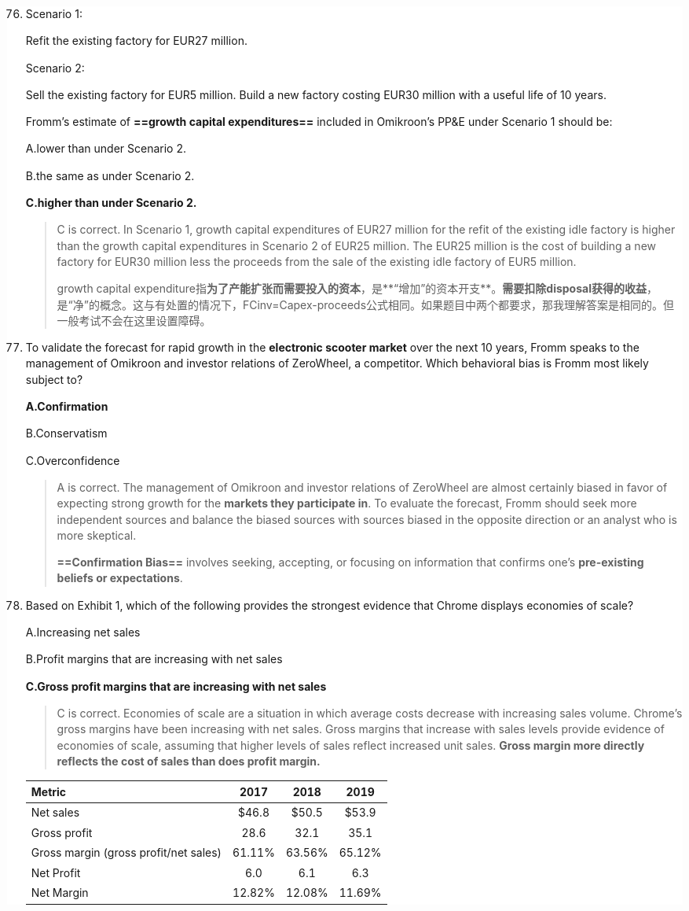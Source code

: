 76. Scenario 1:	

    Refit the existing factory for EUR27 million.

    Scenario 2:	

    Sell the existing factory for EUR5 million. Build a new factory costing EUR30 million with a useful life of 10 years.

    Fromm’s estimate of **==growth capital expenditures==** included in Omikroon’s PP&E under Scenario 1 should be:

    A.lower than under Scenario 2.

    B.the same as under Scenario 2.

    **C.higher than under Scenario 2.**

    > C is correct. In Scenario 1, growth capital expenditures of EUR27 million for the refit of the existing idle factory is higher than the growth capital expenditures in Scenario 2 of EUR25 million. The EUR25 million is the cost of building a new factory for EUR30 million less the proceeds from the sale of the existing idle factory of EUR5 million.
    >
    > growth capital expenditure指**为了产能扩张而需要投入的资本**，是**“增加”的资本开支**。**需要扣除disposal获得的收益**，是“净”的概念。这与有处置的情况下，FCinv=Capex-proceeds公式相同。如果题目中两个都要求，那我理解答案是相同的。但一般考试不会在这里设置障碍。

77. To validate the forecast for rapid growth in the **electronic scooter market** over the next 10 years, Fromm speaks to the management of Omikroon and investor relations of ZeroWheel, a competitor. Which behavioral bias is Fromm most likely subject to?

    **A.Confirmation**

    B.Conservatism

    C.Overconfidence

    > A is correct. The management of Omikroon and investor relations of ZeroWheel are almost certainly biased in favor of expecting strong growth for the **markets they participate in**. To evaluate the forecast, Fromm should seek more independent sources and balance the biased sources with sources biased in the opposite direction or an analyst who is more skeptical.
    >
    > **==Confirmation Bias==** involves seeking, accepting, or focusing on information that confirms one’s **pre-existing beliefs or expectations**.

78. Based on Exhibit 1, which of the following provides the strongest evidence that Chrome displays economies of scale?

    A.Increasing net sales

    B.Profit margins that are increasing with net sales

    **C.Gross profit margins that are increasing with net sales**

    > C is correct. Economies of scale are a situation in which average costs decrease with increasing sales volume. Chrome’s gross margins have been increasing with net sales. Gross margins that increase with sales levels provide evidence of economies of scale, assuming that higher levels of sales reflect increased unit sales. **Gross margin more directly reflects the cost of sales than does profit margin.**

    | **Metric**                            | **2017** | **2018** | **2019** |
    | :------------------------------------ | :------: | :------: | :------: |
    | Net sales                             |  $46.8   |  $50.5   |  $53.9   |
    | Gross profit                          |   28.6   |   32.1   |   35.1   |
    | Gross margin (gross profit/net sales) |  61.11%  |  63.56%  |  65.12%  |
    | Net Profit                            |   6.0    |   6.1    |   6.3    |
    | Net Margin                            |  12.82%  |  12.08%  |  11.69%  |
